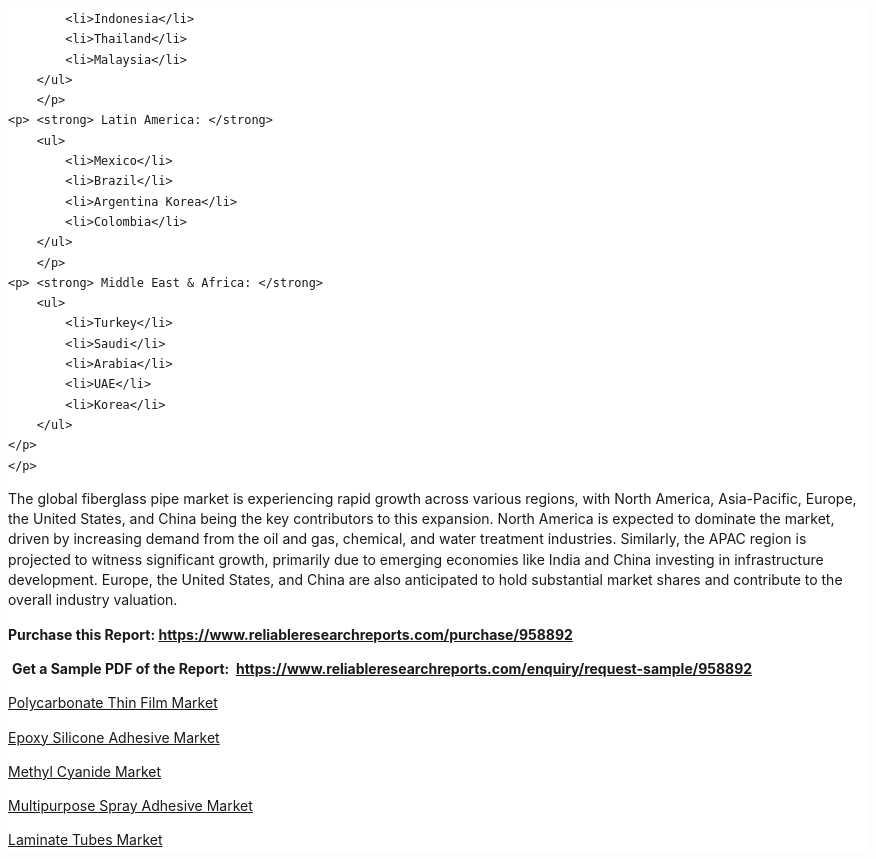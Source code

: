             <li>Indonesia</li>
            <li>Thailand</li>
            <li>Malaysia</li>
        </ul>
        </p> 
    <p> <strong> Latin America: </strong>
        <ul>
            <li>Mexico</li>
            <li>Brazil</li>
            <li>Argentina Korea</li>
            <li>Colombia</li>
        </ul>
        </p> 
    <p> <strong> Middle East & Africa: </strong>
        <ul>
            <li>Turkey</li>
            <li>Saudi</li>
            <li>Arabia</li>
            <li>UAE</li>
            <li>Korea</li>
        </ul>
    </p>
    </p>
<p><p>The global fiberglass pipe market is experiencing rapid growth across various regions, with North America, Asia-Pacific, Europe, the United States, and China being the key contributors to this expansion. North America is expected to dominate the market, driven by increasing demand from the oil and gas, chemical, and water treatment industries. Similarly, the APAC region is projected to witness significant growth, primarily due to emerging economies like India and China investing in infrastructure development. Europe, the United States, and China are also anticipated to hold substantial market shares and contribute to the overall industry valuation.</p></p>
<p><strong>Purchase this Report: <a href="https://www.reliableresearchreports.com/purchase/958892">https://www.reliableresearchreports.com/purchase/958892</a></strong></p>
<p>&nbsp;<strong>Get a Sample PDF of the Report:&nbsp;&nbsp;<a href="https://www.reliableresearchreports.com/enquiry/request-sample/958892">https://www.reliableresearchreports.com/enquiry/request-sample/958892</a></strong></p>
<p><strong></strong></p>
<p><p><a href="https://github.com/ruslanpoljakovrd177/Market-Research-Report-List-1/blob/main/polycarbonate-thin-film-market.md">Polycarbonate Thin Film Market</a></p><p><a href="https://github.com/gdfhhhj/Market-Research-Report-List-2/blob/main/epoxy-silicone-adhesive-market.md">Epoxy Silicone Adhesive Market</a></p><p><a href="https://github.com/gulaimolin/Market-Research-Report-List-1/blob/main/methyl-cyanide-market.md">Methyl Cyanide Market</a></p><p><a href="https://github.com/grishafomin4852/Market-Research-Report-List-1/blob/main/multipurpose-spray-adhesive-market.md">Multipurpose Spray Adhesive Market</a></p><p><a href="https://github.com/abbypearson7765/Market-Research-Report-List-1/blob/main/laminate-tubes-market.md">Laminate Tubes Market</a></p></p>